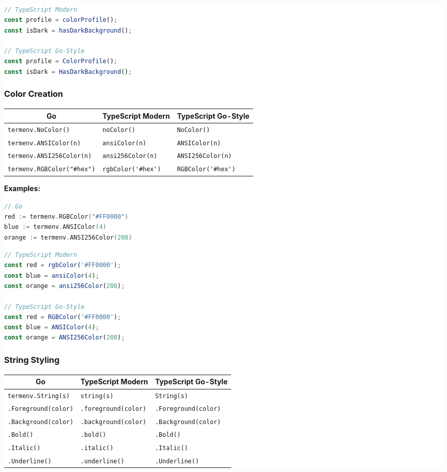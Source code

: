 ```typescript
// TypeScript Modern
const profile = colorProfile();
const isDark = hasDarkBackground();

// TypeScript Go-Style
const profile = ColorProfile();
const isDark = HasDarkBackground();
```

### Color Creation

| Go | TypeScript Modern | TypeScript Go-Style |
|---|---|---|
| `termenv.NoColor()` | `noColor()` | `NoColor()` |
| `termenv.ANSIColor(n)` | `ansiColor(n)` | `ANSIColor(n)` |
| `termenv.ANSI256Color(n)` | `ansi256Color(n)` | `ANSI256Color(n)` |
| `termenv.RGBColor("#hex")` | `rgbColor('#hex')` | `RGBColor('#hex')` |

**Examples:**

```go
// Go
red := termenv.RGBColor("#FF0000")
blue := termenv.ANSIColor(4)
orange := termenv.ANSI256Color(208)
```

```typescript
// TypeScript Modern
const red = rgbColor('#FF0000');
const blue = ansiColor(4);
const orange = ansi256Color(208);

// TypeScript Go-Style
const red = RGBColor('#FF0000');
const blue = ANSIColor(4);
const orange = ANSI256Color(208);
```

### String Styling

| Go | TypeScript Modern | TypeScript Go-Style |
|---|---|---|
| `termenv.String(s)` | `string(s)` | `String(s)` |
| `.Foreground(color)` | `.foreground(color)` | `.Foreground(color)` |
| `.Background(color)` | `.background(color)` | `.Background(color)` |
| `.Bold()` | `.bold()` | `.Bold()` |
| `.Italic()` | `.italic()` | `.Italic()` |
| `.Underline()` | `.underline()` | `.Underline()` |
